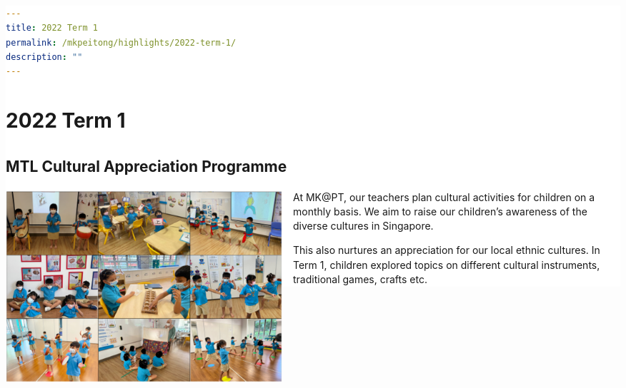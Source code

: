 ```yaml
---
title: 2022 Term 1
permalink: /mkpeitong/highlights/2022-term-1/
description: ""
---
```

# 2022 Term 1


## MTL Cultural Appreciation Programme

<img src="/images/MK@Pei%20Tong/Highlights/2022/T1%20MTL%20Cultural%20Appreciation%20Programme.png" style="width:45%;margin-right:15px;" align = "left">

At MK@PT, our teachers plan cultural activities for children on a monthly basis. We aim to raise our children’s awareness of the diverse cultures in Singapore. 

  

This also nurtures an appreciation for our local ethnic cultures. In Term 1, children explored topics on different cultural instruments, traditional games, crafts etc.
